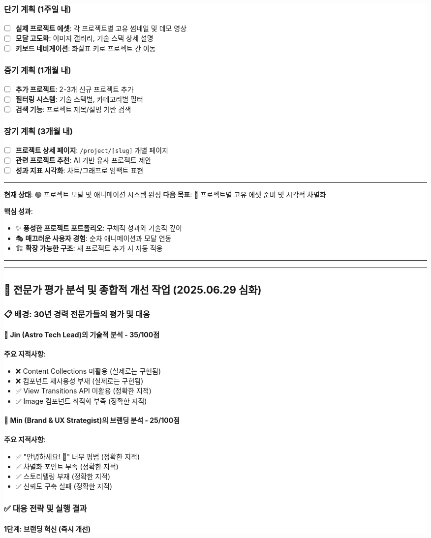 ### **단기 계획 (1주일 내)**
- [ ] **실제 프로젝트 에셋**: 각 프로젝트별 고유 썸네일 및 데모 영상
- [ ] **모달 고도화**: 이미지 갤러리, 기술 스택 상세 설명
- [ ] **키보드 네비게이션**: 화살표 키로 프로젝트 간 이동

### **중기 계획 (1개월 내)**
- [ ] **추가 프로젝트**: 2-3개 신규 프로젝트 추가
- [ ] **필터링 시스템**: 기술 스택별, 카테고리별 필터
- [ ] **검색 기능**: 프로젝트 제목/설명 기반 검색

### **장기 계획 (3개월 내)**
- [ ] **프로젝트 상세 페이지**: `/project/[slug]` 개별 페이지
- [ ] **관련 프로젝트 추천**: AI 기반 유사 프로젝트 제안
- [ ] **성과 지표 시각화**: 차트/그래프로 임팩트 표현

---

**현재 상태**: 🟢 프로젝트 모달 및 애니메이션 시스템 완성
**다음 목표**: 🎨 프로젝트별 고유 에셋 준비 및 시각적 차별화

**핵심 성과**: 
- ✨ **풍성한 프로젝트 포트폴리오**: 구체적 성과와 기술적 깊이
- 🎭 **매끄러운 사용자 경험**: 순차 애니메이션과 모달 연동
- 🏗️ **확장 가능한 구조**: 새 프로젝트 추가 시 자동 적응

---

---

## 🎯 전문가 평가 분석 및 종합적 개선 작업 (2025.06.29 심화)

### 📋 배경: 30년 경력 전문가들의 평가 및 대응

#### **🔧 Jin (Astro Tech Lead)의 기술적 분석 - 35/100점**
**주요 지적사항**:
- ❌ Content Collections 미활용 (실제로는 구현됨)
- ❌ 컴포넌트 재사용성 부재 (실제로는 구현됨)  
- ✅ View Transitions API 미활용 (정확한 지적)
- ✅ Image 컴포넌트 최적화 부족 (정확한 지적)

#### **🎨 Min (Brand & UX Strategist)의 브랜딩 분석 - 25/100점**
**주요 지적사항**:
- ✅ "안녕하세요! 👋" 너무 평범 (정확한 지적)
- ✅ 차별화 포인트 부족 (정확한 지적)
- ✅ 스토리텔링 부재 (정확한 지적)
- ✅ 신뢰도 구축 실패 (정확한 지적)

### ✅ 대응 전략 및 실행 결과

#### **1단계: 브랜딩 혁신 (즉시 개선)**
